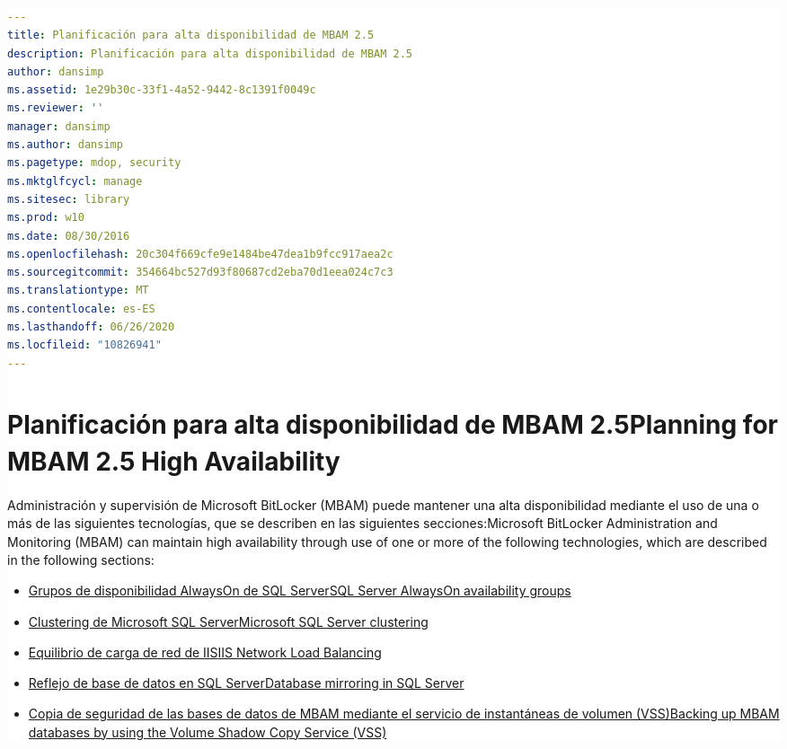```yaml
---
title: Planificación para alta disponibilidad de MBAM 2.5
description: Planificación para alta disponibilidad de MBAM 2.5
author: dansimp
ms.assetid: 1e29b30c-33f1-4a52-9442-8c1391f0049c
ms.reviewer: ''
manager: dansimp
ms.author: dansimp
ms.pagetype: mdop, security
ms.mktglfcycl: manage
ms.sitesec: library
ms.prod: w10
ms.date: 08/30/2016
ms.openlocfilehash: 20c304f669cfe9e1484be47dea1b9fcc917aea2c
ms.sourcegitcommit: 354664bc527d93f80687cd2eba70d1eea024c7c3
ms.translationtype: MT
ms.contentlocale: es-ES
ms.lasthandoff: 06/26/2020
ms.locfileid: "10826941"
---
```

# <span data-ttu-id="77fc3-103">Planificación para alta disponibilidad de MBAM 2.5</span><span class="sxs-lookup"><span data-stu-id="77fc3-103">Planning for MBAM 2.5 High Availability</span></span>


<span data-ttu-id="77fc3-104">Administración y supervisión de Microsoft BitLocker (MBAM) puede mantener una alta disponibilidad mediante el uso de una o más de las siguientes tecnologías, que se describen en las siguientes secciones:</span><span class="sxs-lookup"><span data-stu-id="77fc3-104">Microsoft BitLocker Administration and Monitoring (MBAM) can maintain high availability through use of one or more of the following technologies, which are described in the following sections:</span></span>

-   [<span data-ttu-id="77fc3-105">Grupos de disponibilidad AlwaysOn de SQL Server</span><span class="sxs-lookup"><span data-stu-id="77fc3-105">SQL Server AlwaysOn availability groups</span></span>](#bkmk-alwayson)

-   [<span data-ttu-id="77fc3-106">Clustering de Microsoft SQL Server</span><span class="sxs-lookup"><span data-stu-id="77fc3-106">Microsoft SQL Server clustering</span></span>](#bkmk-sql-clustering)

-   [<span data-ttu-id="77fc3-107">Equilibrio de carga de red de IIS</span><span class="sxs-lookup"><span data-stu-id="77fc3-107">IIS Network Load Balancing</span></span>](#bkmk-load-balance)

-   [<span data-ttu-id="77fc3-108">Reflejo de base de datos en SQL Server</span><span class="sxs-lookup"><span data-stu-id="77fc3-108">Database mirroring in SQL Server</span></span>](#bkmk-db-mirroring)

-   [<span data-ttu-id="77fc3-109">Copia de seguridad de las bases de datos de MBAM mediante el servicio de instantáneas de volumen (VSS)</span><span class="sxs-lookup"><span data-stu-id="77fc3-109">Backing up MBAM databases by using the Volume Shadow Copy Service (VSS)</span></span>](#bkmk-vss)
